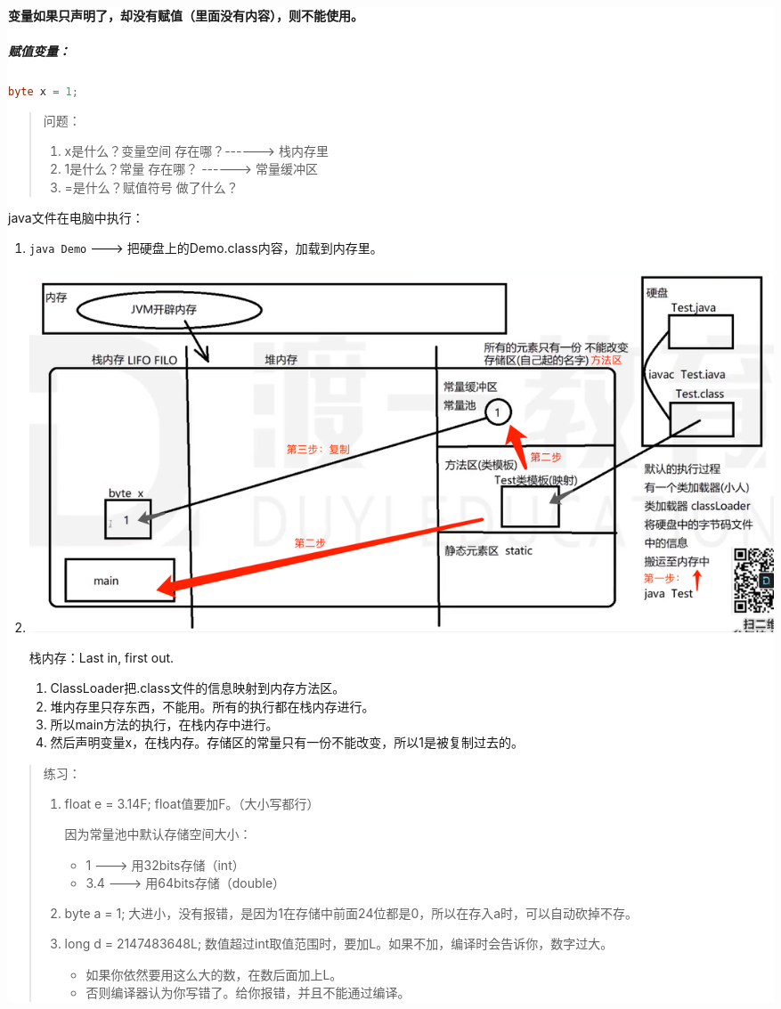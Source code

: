 **变量如果只声明了，却没有赋值（里面没有内容），则不能使用。**

##### 赋值变量：

```java
byte x = 1;
```

> 问题：
>
> 1. x是什么？变量空间  存在哪？------> 栈内存里
> 2. 1是什么？常量  存在哪？ ------> 常量缓冲区
> 3. =是什么？赋值符号 做了什么？

java文件在电脑中执行：

1. `java Demo` ---> 把硬盘上的Demo.class内容，加载到内存里。

2. ![image-20201216165509031](DUYI_java_notes.assets/image-20201216165509031.png)

   栈内存：Last in, first out.

   1. ClassLoader把.class文件的信息映射到内存方法区。
   2. 堆内存里只存东西，不能用。所有的执行都在栈内存进行。
   3. 所以main方法的执行，在栈内存中进行。
   4. 然后声明变量x，在栈内存。存储区的常量只有一份不能改变，所以1是被复制过去的。

> 练习：
>
> 1. float e = 3.14F; float值要加F。（大小写都行）
>
>    因为常量池中默认存储空间大小：
>
>    * 1 ---> 用32bits存储（int）
>    * 3.4 ---> 用64bits存储（double）
>
> 2. byte a = 1; 大进小，没有报错，是因为1在存储中前面24位都是0，所以在存入a时，可以自动砍掉不存。
> 3. long d = 2147483648L; 数值超过int取值范围时，要加L。如果不加，编译时会告诉你，数字过大。
>    * 如果你依然要用这么大的数，在数后面加上L。
>    * 否则编译器认为你写错了。给你报错，并且不能通过编译。
